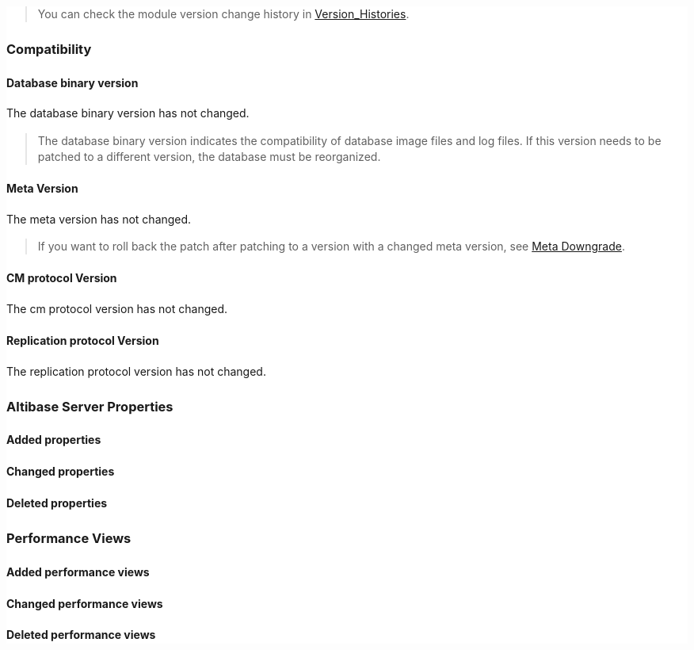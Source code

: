 > You can check the module version change history in [Version_Histories](https://github.com/ALTIBASE/Documents/blob/master/PatchNotes/Altibase_7.1/Altibase_7_1_Version_Histories.md).

### Compatibility

#### Database binary version

The database binary version has not changed.

> The database binary version indicates the compatibility of database image files and log files. If this version needs to be patched to a different version, the database must be reorganized.

#### Meta Version

The meta version has not changed.

> If you want to roll back the patch after patching to a version with a changed meta version, see [Meta Downgrade](https://github.com/ALTIBASE/Documents/blob/master/Manuals/Altibase_7.1/eng/Installation%20Guide.md#meta-downgrade).

#### CM protocol Version

The cm protocol version has not changed.

#### Replication protocol Version

The replication protocol version has not changed.

### Altibase Server Properties

#### Added properties

#### Changed properties

#### Deleted properties

### Performance Views

#### Added performance views

#### Changed performance views

#### Deleted performance views
